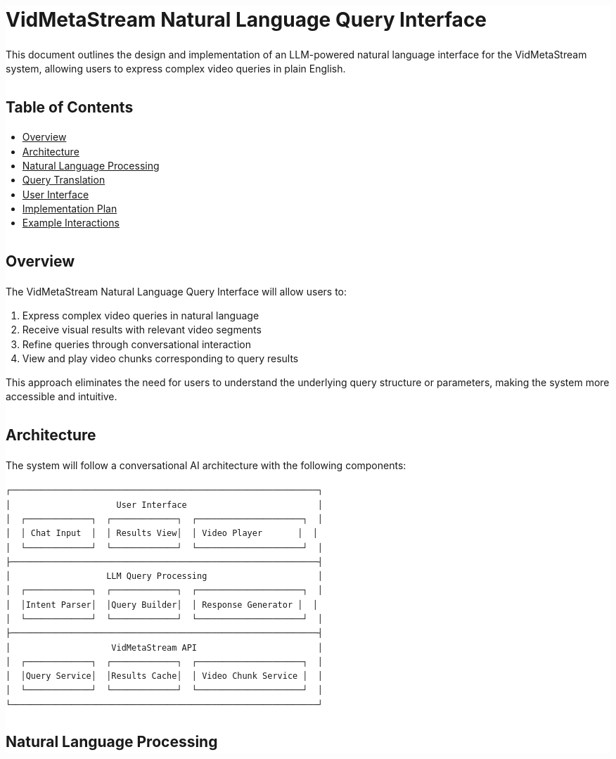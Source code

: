 # VidMetaStream Natural Language Query Interface

This document outlines the design and implementation of an LLM-powered natural language interface for the VidMetaStream system, allowing users to express complex video queries in plain English.

## Table of Contents

- [Overview](#overview)
- [Architecture](#architecture)
- [Natural Language Processing](#natural-language-processing)
- [Query Translation](#query-translation)
- [User Interface](#user-interface)
- [Implementation Plan](#implementation-plan)
- [Example Interactions](#example-interactions)

## Overview

The VidMetaStream Natural Language Query Interface will allow users to:

1. Express complex video queries in natural language
2. Receive visual results with relevant video segments
3. Refine queries through conversational interaction
4. View and play video chunks corresponding to query results

This approach eliminates the need for users to understand the underlying query structure or parameters, making the system more accessible and intuitive.

## Architecture

The system will follow a conversational AI architecture with the following components:

```
┌─────────────────────────────────────────────────────────────┐
│                     User Interface                          │
│  ┌─────────────┐  ┌─────────────┐  ┌─────────────────────┐  │
│  │ Chat Input  │  │ Results View│  │ Video Player       │  │
│  └─────────────┘  └─────────────┘  └─────────────────────┘  │
├─────────────────────────────────────────────────────────────┤
│                   LLM Query Processing                      │
│  ┌─────────────┐  ┌─────────────┐  ┌─────────────────────┐  │
│  │Intent Parser│  │Query Builder│  │ Response Generator │  │
│  └─────────────┘  └─────────────┘  └─────────────────────┘  │
├─────────────────────────────────────────────────────────────┤
│                    VidMetaStream API                        │
│  ┌─────────────┐  ┌─────────────┐  ┌─────────────────────┐  │
│  │Query Service│  │Results Cache│  │ Video Chunk Service │  │
│  └─────────────┘  └─────────────┘  └─────────────────────┘  │
└─────────────────────────────────────────────────────────────┘
```

## Natural Language Processing
